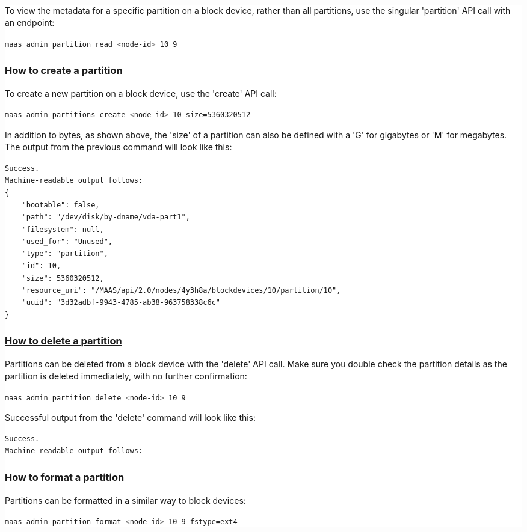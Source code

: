 To view the metadata for a specific partition on a block device, rather than all partitions, use the singular 'partition' API call with an endpoint:

``` bash
maas admin partition read <node-id> 10 9
```

<a href="#heading--how-to-create-a-partition"><h3 id="heading--how-to-create-a-partition">How to create a partition</h3></a>

To create a new partition on a block device, use the 'create' API call:

``` bash
maas admin partitions create <node-id> 10 size=5360320512
```

In addition to bytes, as shown above, the 'size' of a partition can also be defined with a 'G' for gigabytes or 'M' for megabytes. The output from the previous command will look like this:

``` nohighlight
Success.
Machine-readable output follows:
{
    "bootable": false,
    "path": "/dev/disk/by-dname/vda-part1",
    "filesystem": null,
    "used_for": "Unused",
    "type": "partition",
    "id": 10,
    "size": 5360320512,
    "resource_uri": "/MAAS/api/2.0/nodes/4y3h8a/blockdevices/10/partition/10",
    "uuid": "3d32adbf-9943-4785-ab38-963758338c6c"
}
```

<a href="#heading--how-to-delete-a-partition"><h3 id="heading--how-to-delete-a-partition">How to delete a partition</h3></a>

Partitions can be deleted from a block device with the 'delete' API call. Make sure you double check the partition details as the partition is deleted immediately, with no further confirmation:

``` bash
maas admin partition delete <node-id> 10 9
```

Successful output from the 'delete' command will look like this:

``` bash
Success.
Machine-readable output follows:
```

<a href="#heading--how-to-format-a-partition"><h3 id="heading--how-to-format-a-partition">How to format a partition</h3></a>

Partitions can be formatted in a similar way to block devices:

``` bash
maas admin partition format <node-id> 10 9 fstype=ext4
```
